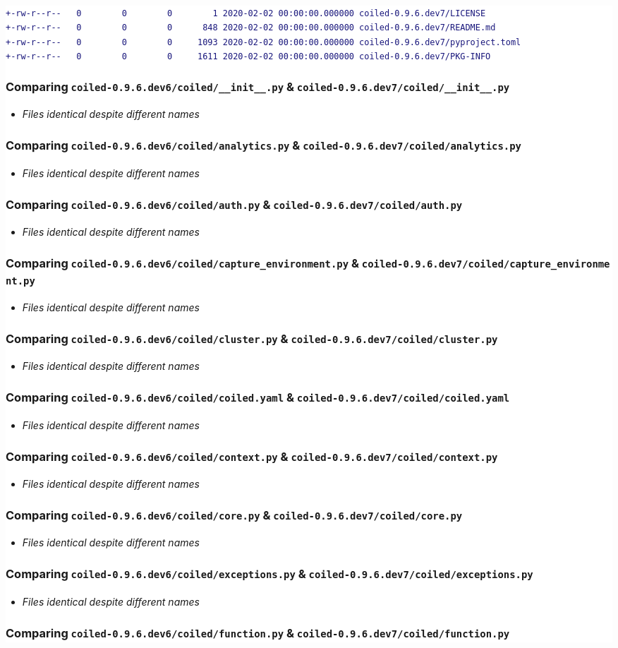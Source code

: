```diff
+-rw-r--r--   0        0        0        1 2020-02-02 00:00:00.000000 coiled-0.9.6.dev7/LICENSE
+-rw-r--r--   0        0        0      848 2020-02-02 00:00:00.000000 coiled-0.9.6.dev7/README.md
+-rw-r--r--   0        0        0     1093 2020-02-02 00:00:00.000000 coiled-0.9.6.dev7/pyproject.toml
+-rw-r--r--   0        0        0     1611 2020-02-02 00:00:00.000000 coiled-0.9.6.dev7/PKG-INFO
```

### Comparing `coiled-0.9.6.dev6/coiled/__init__.py` & `coiled-0.9.6.dev7/coiled/__init__.py`

 * *Files identical despite different names*

### Comparing `coiled-0.9.6.dev6/coiled/analytics.py` & `coiled-0.9.6.dev7/coiled/analytics.py`

 * *Files identical despite different names*

### Comparing `coiled-0.9.6.dev6/coiled/auth.py` & `coiled-0.9.6.dev7/coiled/auth.py`

 * *Files identical despite different names*

### Comparing `coiled-0.9.6.dev6/coiled/capture_environment.py` & `coiled-0.9.6.dev7/coiled/capture_environment.py`

 * *Files identical despite different names*

### Comparing `coiled-0.9.6.dev6/coiled/cluster.py` & `coiled-0.9.6.dev7/coiled/cluster.py`

 * *Files identical despite different names*

### Comparing `coiled-0.9.6.dev6/coiled/coiled.yaml` & `coiled-0.9.6.dev7/coiled/coiled.yaml`

 * *Files identical despite different names*

### Comparing `coiled-0.9.6.dev6/coiled/context.py` & `coiled-0.9.6.dev7/coiled/context.py`

 * *Files identical despite different names*

### Comparing `coiled-0.9.6.dev6/coiled/core.py` & `coiled-0.9.6.dev7/coiled/core.py`

 * *Files identical despite different names*

### Comparing `coiled-0.9.6.dev6/coiled/exceptions.py` & `coiled-0.9.6.dev7/coiled/exceptions.py`

 * *Files identical despite different names*

### Comparing `coiled-0.9.6.dev6/coiled/function.py` & `coiled-0.9.6.dev7/coiled/function.py`
